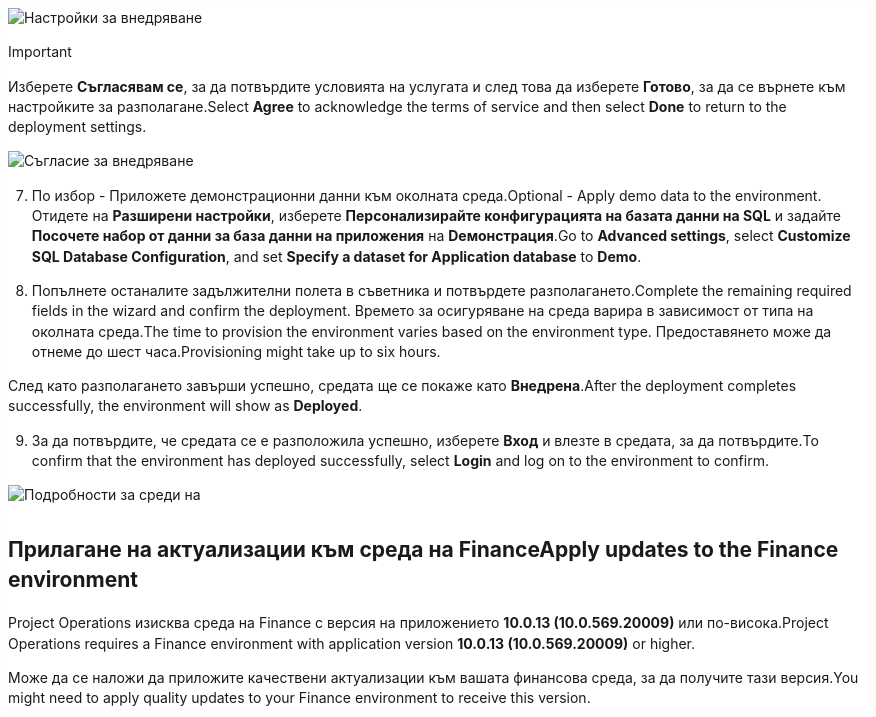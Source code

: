 ![Настройки за внедряване](./media/1DeploymentSettings.png)

> [!IMPORTANT]
> <span data-ttu-id="36a9a-125">Изберете **Съгласявам се**, за да потвърдите условията на услугата и след това да изберете **Готово**, за да се върнете към настройките за разполагане.</span><span class="sxs-lookup"><span data-stu-id="36a9a-125">Select **Agree** to acknowledge the terms of service and then select **Done** to return to the deployment settings.</span></span>

![Съгласие за внедряване](./media/2DeploymentConsent.png)

7. <span data-ttu-id="36a9a-127">По избор - Приложете демонстрационни данни към околната среда.</span><span class="sxs-lookup"><span data-stu-id="36a9a-127">Optional - Apply demo data to the environment.</span></span> <span data-ttu-id="36a9a-128">Отидете на **Разширени настройки**, изберете **Персонализирайте конфигурацията на базата данни на SQL** и задайте **Посочете набор от данни за база данни на приложения** на **Dемонстрация**.</span><span class="sxs-lookup"><span data-stu-id="36a9a-128">Go to **Advanced settings**, select **Customize SQL Database Configuration**, and set **Specify a dataset for Application database** to **Demo**.</span></span>

8. <span data-ttu-id="36a9a-129">Попълнете останалите задължителни полета в съветника и потвърдете разполагането.</span><span class="sxs-lookup"><span data-stu-id="36a9a-129">Complete the remaining required fields in the wizard and confirm the deployment.</span></span> <span data-ttu-id="36a9a-130">Времето за осигуряване на среда варира в зависимост от типа на околната среда.</span><span class="sxs-lookup"><span data-stu-id="36a9a-130">The time to provision the environment varies based on the environment type.</span></span> <span data-ttu-id="36a9a-131">Предоставянето може да отнеме до шест часа.</span><span class="sxs-lookup"><span data-stu-id="36a9a-131">Provisioning might take up to six hours.</span></span>

  <span data-ttu-id="36a9a-132">След като разполагането завърши успешно, средата ще се покаже като **Внедрена**.</span><span class="sxs-lookup"><span data-stu-id="36a9a-132">After the deployment completes successfully, the environment will show as **Deployed**.</span></span>

9. <span data-ttu-id="36a9a-133">За да потвърдите, че средата се е разположила успешно, изберете **Вход** и влезте в средата, за да потвърдите.</span><span class="sxs-lookup"><span data-stu-id="36a9a-133">To confirm that the environment has deployed successfully, select **Login** and log on to the environment to confirm.</span></span>

![Подробности за среди на ](./media/3EnvironmentDetails.png)

## <a name="apply-updates-to-the-finance-environment"></a><span data-ttu-id="36a9a-135">Прилагане на актуализации към среда на Finance</span><span class="sxs-lookup"><span data-stu-id="36a9a-135">Apply updates to the Finance environment</span></span>

<span data-ttu-id="36a9a-136">Project Operations изисква среда на Finance с версия на приложението **10.0.13 (10.0.569.20009)** или по-висока.</span><span class="sxs-lookup"><span data-stu-id="36a9a-136">Project Operations requires a Finance environment with application version **10.0.13 (10.0.569.20009)** or higher.</span></span>

<span data-ttu-id="36a9a-137">Може да се наложи да приложите качествени актуализации към вашата финансова среда, за да получите тази версия.</span><span class="sxs-lookup"><span data-stu-id="36a9a-137">You might need to apply quality updates to your Finance environment to receive this version.</span></span>
